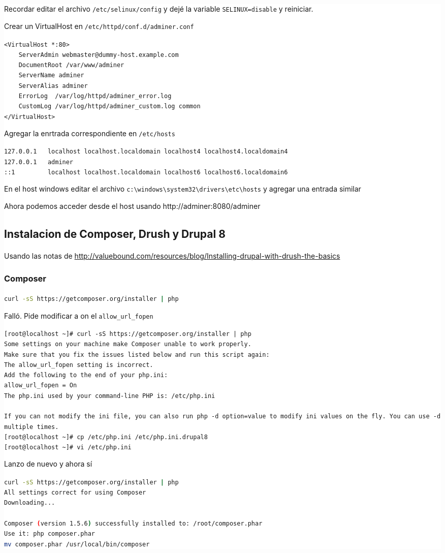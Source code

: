 Recordar editar el archivo ```/etc/selinux/config``` y dejé la variable ```SELINUX=disable```  y reiniciar.

Crear un VirtualHost en `/etc/httpd/conf.d/adminer.conf`

    <VirtualHost *:80>
    	ServerAdmin webmaster@dummy-host.example.com
    	DocumentRoot /var/www/adminer
    	ServerName adminer
    	ServerAlias adminer
    	ErrorLog  /var/log/httpd/adminer_error.log
    	CustomLog /var/log/httpd/adminer_custom.log common
    </VirtualHost>	
Agregar la enrtrada correspondiente en `/etc/hosts` 

````
127.0.0.1   localhost localhost.localdomain localhost4 localhost4.localdomain4
127.0.0.1   adminer
::1         localhost localhost.localdomain localhost6 localhost6.localdomain6
````

En el host windows editar el archivo `c:\windows\system32\drivers\etc\hosts` y agregar una entrada similar

Ahora podemos acceder desde el host usando http://adminer:8080/adminer

## Instalacion de Composer, Drush y Drupal 8 

Usando las notas de http://valuebound.com/resources/blog/Installing-drupal-with-drush-the-basics

### Composer

```bash
curl -sS https://getcomposer.org/installer | php
```

Falló. Pide modificar a on el  ```allow_url_fopen```

    [root@localhost ~]# curl -sS https://getcomposer.org/installer | php
    Some settings on your machine make Composer unable to work properly.
    Make sure that you fix the issues listed below and run this script again:
    The allow_url_fopen setting is incorrect.
    Add the following to the end of your php.ini:
    allow_url_fopen = On
    The php.ini used by your command-line PHP is: /etc/php.ini
    
    If you can not modify the ini file, you can also run php -d option=value to modify ini values on the fly. You can use -d multiple times.
    [root@localhost ~]# cp /etc/php.ini /etc/php.ini.drupal8
    [root@localhost ~]# vi /etc/php.ini
Lanzo de nuevo y ahora sí

```bash
curl -sS https://getcomposer.org/installer | php
All settings correct for using Composer
Downloading...

Composer (version 1.5.6) successfully installed to: /root/composer.phar
Use it: php composer.phar
mv composer.phar /usr/local/bin/composer
```
